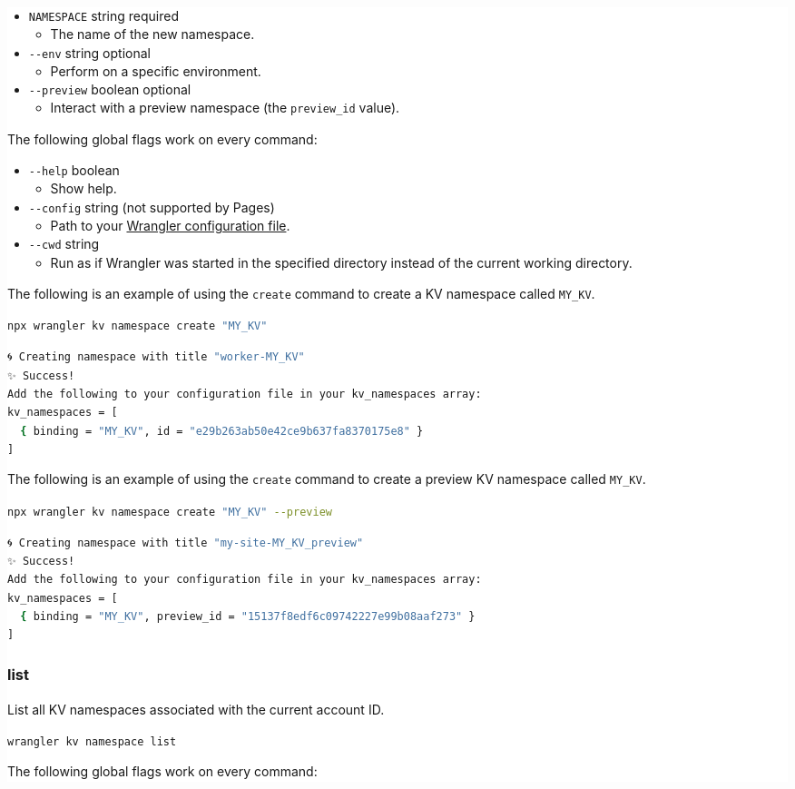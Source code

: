 - `NAMESPACE` string required
	- The name of the new namespace.
- `--env` string optional
	- Perform on a specific environment.
- `--preview` boolean optional
	- Interact with a preview namespace (the `preview_id` value).

The following global flags work on every command:

- `--help` boolean
	- Show help.
- `--config` string (not supported by Pages)
	- Path to your [Wrangler configuration file](https://developers.cloudflare.com/workers/wrangler/configuration/).
- `--cwd` string
	- Run as if Wrangler was started in the specified directory instead of the current working directory.

The following is an example of using the `create` command to create a KV namespace called `MY_KV`.

```sh
npx wrangler kv namespace create "MY_KV"
```

```sh
🌀 Creating namespace with title "worker-MY_KV"
✨ Success!
Add the following to your configuration file in your kv_namespaces array:
kv_namespaces = [
  { binding = "MY_KV", id = "e29b263ab50e42ce9b637fa8370175e8" }
]
```

The following is an example of using the `create` command to create a preview KV namespace called `MY_KV`.

```sh
npx wrangler kv namespace create "MY_KV" --preview
```

```sh
🌀 Creating namespace with title "my-site-MY_KV_preview"
✨ Success!
Add the following to your configuration file in your kv_namespaces array:
kv_namespaces = [
  { binding = "MY_KV", preview_id = "15137f8edf6c09742227e99b08aaf273" }
]
```

### list

List all KV namespaces associated with the current account ID.

```txt
wrangler kv namespace list
```

The following global flags work on every command:
